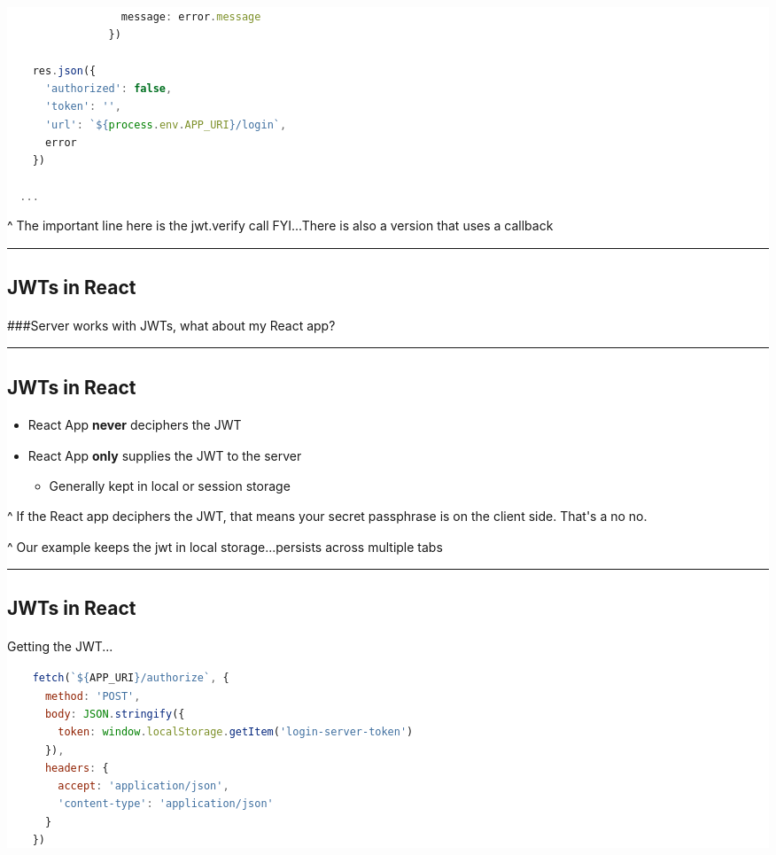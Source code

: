 ```javascript
                  message: error.message
                })

    res.json({
      'authorized': false,
      'token': '',
      'url': `${process.env.APP_URI}/login`,
      error
    })

  ...

```

^ The important line here is the jwt.verify call
  FYI...There is also a version that uses a callback

---
## JWTs in React

###Server works with JWTs, what about my React app?

--- 

## JWTs in React

* React App **never** deciphers the JWT

* React App **only** supplies the JWT to the server
  * Generally kept in local or session storage

^ If the React app deciphers the JWT, that means your secret passphrase is on 
  the client side.  That's a no no.

^ Our example keeps the jwt in local storage...persists across multiple tabs

---

## JWTs in React

Getting the JWT...

```javascript
    fetch(`${APP_URI}/authorize`, {
      method: 'POST',
      body: JSON.stringify({
        token: window.localStorage.getItem('login-server-token')
      }),
      headers: {
        accept: 'application/json',
        'content-type': 'application/json'
      }
    })
```
